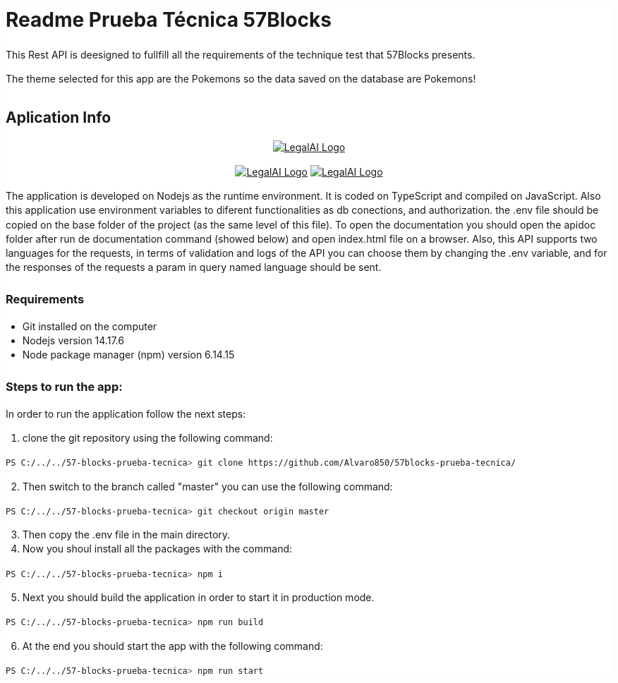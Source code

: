 # **Readme Prueba Técnica 57Blocks**

This Rest API is deesigned to fullfill all the requirements of the technique test that 57Blocks presents. 

The theme selected for this app are the Pokemons so the data saved on the database are Pokemons!

## **Aplication Info**

<p align="center">
  <a href="https://legalaidemo.com/" target="blank"><img src="https://brandslogos.com/wp-content/uploads/thumbs/nodejs-logo-vector.svg" width="512" alt="LegalAI Logo" /></a>
</p>
<p align="center">
  <a href="https://legalaidemo.com/" target="blank"><img src="https://upload.wikimedia.org/wikipedia/commons/thumb/4/4c/Typescript_logo_2020.svg/1200px-Typescript_logo_2020.svg.png" width="128" alt="LegalAI Logo" /></a>
  <a href="https://legalaidemo.com/" target="blank"><img src="https://cdn.iconscout.com/icon/free/png-256/javascript-2752148-2284965.png" width="128" alt="LegalAI Logo" /></a>
</p>

The application is developed on Nodejs as the runtime environment. It is coded on TypeScript and compiled on JavaScript. Also this application use environment variables to diferent functionalities as db conections, and authorization. the .env file should be copied on the base folder of the project (as the same level of this file). To open the documentation you should open the apidoc folder after run de documentation command (showed below) and open index.html file on a browser. Also, this API supports two languages for the requests, in terms of validation and logs of the API you can choose them by changing the .env variable, and for the responses of the requests a param in query named language should be sent.

### **Requirements**
- Git installed on the computer
- Nodejs version 14.17.6
- Node package manager (npm) version 6.14.15


### **Steps to run the app:**
In order to run the application follow the next steps:
1. clone the git repository using the following command: 
```bash
PS C:/../../57-blocks-prueba-tecnica> git clone https://github.com/Alvaro850/57blocks-prueba-tecnica/
```
2. Then switch to the branch called "master" you can use the following command:
```bash
PS C:/../../57-blocks-prueba-tecnica> git checkout origin master
```
3. Then copy the .env file in the main directory.
4. Now you shoul install all the packages with the command:
```bash
PS C:/../../57-blocks-prueba-tecnica> npm i
```
5. Next you should build the application in order to start it in production mode.
```bash
PS C:/../../57-blocks-prueba-tecnica> npm run build
```
6. At the end you should start the app with the following command:
```bash
PS C:/../../57-blocks-prueba-tecnica> npm run start
```

